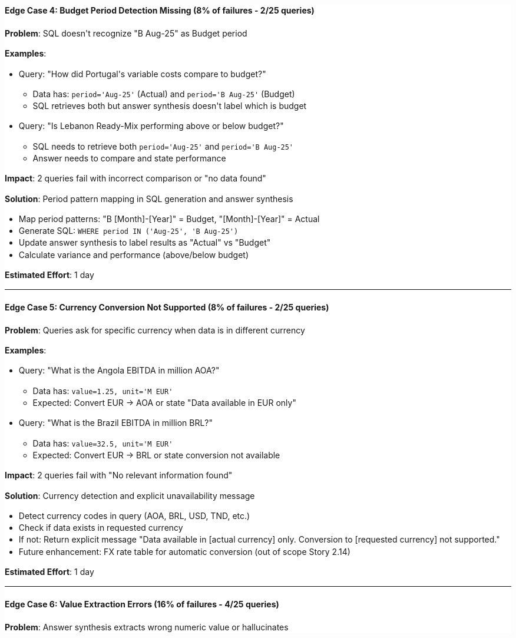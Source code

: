 #### Edge Case 4: Budget Period Detection Missing (8% of failures - 2/25 queries)

**Problem**: SQL doesn't recognize "B Aug-25" as Budget period

**Examples**:
- Query: "How did Portugal's variable costs compare to budget?"
  - Data has: `period='Aug-25'` (Actual) and `period='B Aug-25'` (Budget)
  - SQL retrieves both but answer synthesis doesn't label which is budget

- Query: "Is Lebanon Ready-Mix performing above or below budget?"
  - SQL needs to retrieve both `period='Aug-25'` and `period='B Aug-25'`
  - Answer needs to compare and state performance

**Impact**: 2 queries fail with incorrect comparison or "no data found"

**Solution**: Period pattern mapping in SQL generation and answer synthesis
- Map period patterns: "B [Month]-[Year]" = Budget, "[Month]-[Year]" = Actual
- Generate SQL: `WHERE period IN ('Aug-25', 'B Aug-25')`
- Update answer synthesis to label results as "Actual" vs "Budget"
- Calculate variance and performance (above/below budget)

**Estimated Effort**: 1 day

---

#### Edge Case 5: Currency Conversion Not Supported (8% of failures - 2/25 queries)

**Problem**: Queries ask for specific currency when data is in different currency

**Examples**:
- Query: "What is the Angola EBITDA in million AOA?"
  - Data has: `value=1.25, unit='M EUR'`
  - Expected: Convert EUR → AOA or state "Data available in EUR only"

- Query: "What is the Brazil EBITDA in million BRL?"
  - Data has: `value=32.5, unit='M EUR'`
  - Expected: Convert EUR → BRL or state conversion not available

**Impact**: 2 queries fail with "No relevant information found"

**Solution**: Currency detection and explicit unavailability message
- Detect currency codes in query (AOA, BRL, USD, TND, etc.)
- Check if data exists in requested currency
- If not: Return explicit message "Data available in [actual currency] only. Conversion to [requested currency] not supported."
- Future enhancement: FX rate table for automatic conversion (out of scope Story 2.14)

**Estimated Effort**: 1 day

---

#### Edge Case 6: Value Extraction Errors (16% of failures - 4/25 queries)

**Problem**: Answer synthesis extracts wrong numeric value or hallucinates
